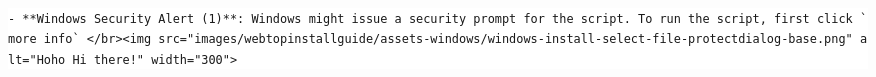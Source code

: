     - **Windows Security Alert (1)**: Windows might issue a security prompt for the script. To run the script, first click `more info` </br><img src="images/webtopinstallguide/assets-windows/windows-install-select-file-protectdialog-base.png" alt="Hoho Hi there!" width="300">
